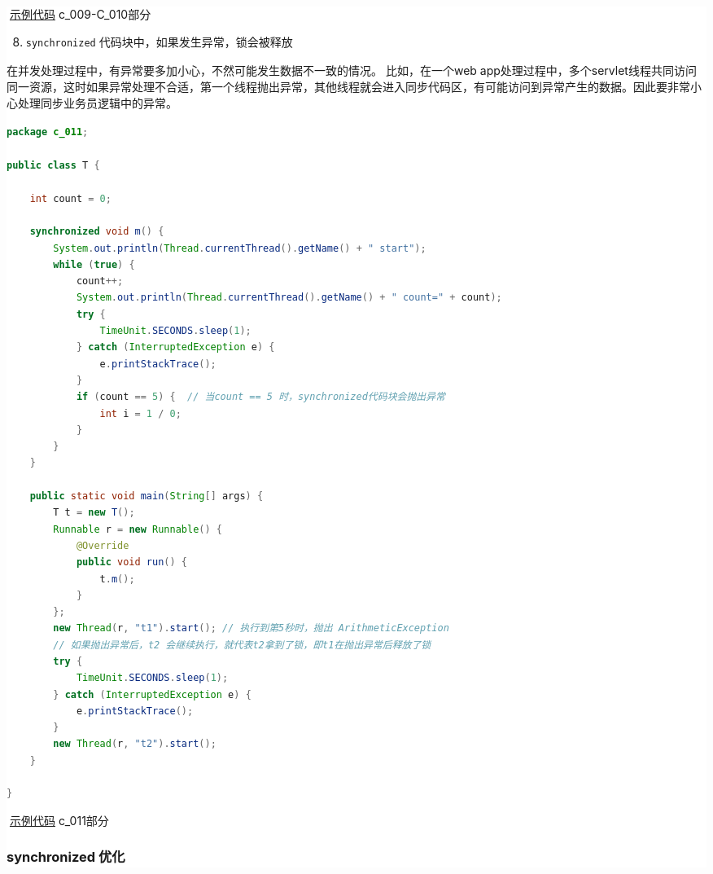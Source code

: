 ​	[示例代码](https://github.com/ShawnJim/java-concurrent/tree/master/mashibing/src) c_009-C_010部分 

8. `synchronized` 代码块中，如果发生异常，锁会被释放

在并发处理过程中，有异常要多加小心，不然可能发生数据不一致的情况。 比如，在一个web app处理过程中，多个servlet线程共同访问同一资源，这时如果异常处理不合适，第一个线程抛出异常，其他线程就会进入同步代码区，有可能访问到异常产生的数据。因此要非常小心处理同步业务员逻辑中的异常。

```JAVA
package c_011;

public class T {

    int count = 0;
    
    synchronized void m() {
        System.out.println(Thread.currentThread().getName() + " start");
        while (true) {
            count++;
            System.out.println(Thread.currentThread().getName() + " count=" + count);
            try {
                TimeUnit.SECONDS.sleep(1);
            } catch (InterruptedException e) {
                e.printStackTrace();
            }
            if (count == 5) {  // 当count == 5 时，synchronized代码块会抛出异常
                int i = 1 / 0; 
            }
        }
    }

    public static void main(String[] args) {
        T t = new T();
        Runnable r = new Runnable() {
            @Override
            public void run() {
                t.m();
            }
        };
        new Thread(r, "t1").start(); // 执行到第5秒时，抛出 ArithmeticException 
        // 如果抛出异常后，t2 会继续执行，就代表t2拿到了锁，即t1在抛出异常后释放了锁
        try {
            TimeUnit.SECONDS.sleep(1);
        } catch (InterruptedException e) {
            e.printStackTrace();
        }
        new Thread(r, "t2").start();
    }

}
```

​	[示例代码](https://github.com/ShawnJim/java-concurrent/tree/master/mashibing/src) c_011部分 

### synchronized 优化
